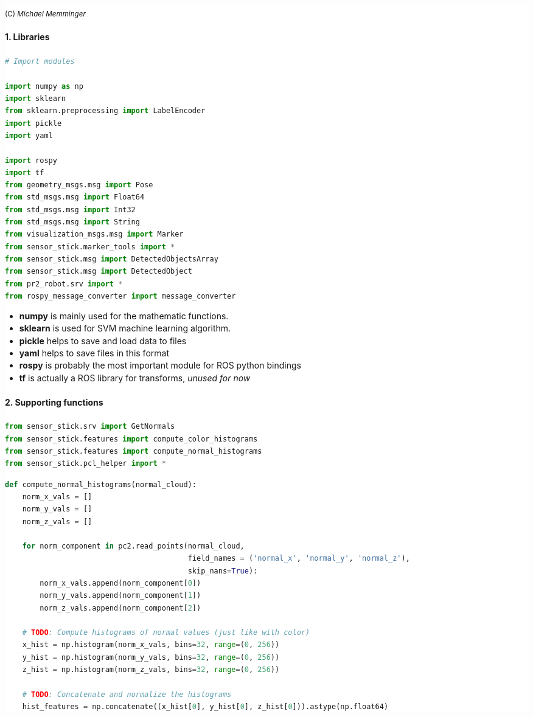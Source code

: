 <sub>(C) _Michael Memminger_</sub>

</center>

#### 1. Libraries <a name="0-1"></a>

```python
# Import modules

import numpy as np
import sklearn
from sklearn.preprocessing import LabelEncoder
import pickle
import yaml

import rospy
import tf
from geometry_msgs.msg import Pose
from std_msgs.msg import Float64
from std_msgs.msg import Int32
from std_msgs.msg import String
from visualization_msgs.msg import Marker
from sensor_stick.marker_tools import *
from sensor_stick.msg import DetectedObjectsArray
from sensor_stick.msg import DetectedObject
from pr2_robot.srv import *
from rospy_message_converter import message_converter
```

* **numpy** is mainly used for the mathematic functions.
* **sklearn** is used for SVM machine learning algorithm.
* **pickle** helps to save and load data to files
* **yaml** helps to save files in this format
* **rospy** is probably the most important module for ROS python bindings
* **tf** is actually a ROS library for transforms, _unused for now_



#### 2. Supporting functions <a name="0-2"></a>

```python
from sensor_stick.srv import GetNormals
from sensor_stick.features import compute_color_histograms
from sensor_stick.features import compute_normal_histograms
from sensor_stick.pcl_helper import *
```

```python
def compute_normal_histograms(normal_cloud):
    norm_x_vals = []
    norm_y_vals = []
    norm_z_vals = []

    for norm_component in pc2.read_points(normal_cloud,
                                          field_names = ('normal_x', 'normal_y', 'normal_z'),
                                          skip_nans=True):
        norm_x_vals.append(norm_component[0])
        norm_y_vals.append(norm_component[1])
        norm_z_vals.append(norm_component[2])

    # TODO: Compute histograms of normal values (just like with color)
    x_hist = np.histogram(norm_x_vals, bins=32, range=(0, 256))
    y_hist = np.histogram(norm_y_vals, bins=32, range=(0, 256))
    z_hist = np.histogram(norm_z_vals, bins=32, range=(0, 256))

    # TODO: Concatenate and normalize the histograms
    hist_features = np.concatenate((x_hist[0], y_hist[0], z_hist[0])).astype(np.float64)

```

[//]: # (Image References)